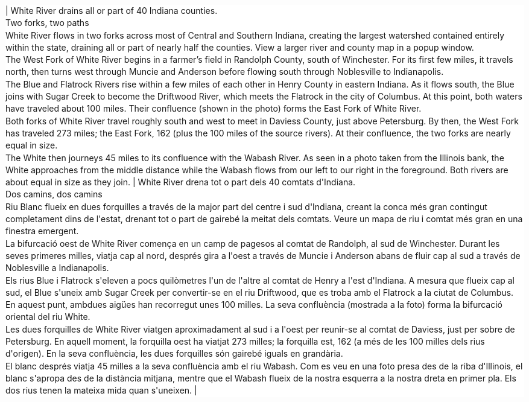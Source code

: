 | White River drains all or part of 40 Indiana counties.<br/>Two forks, two paths<br/>White River flows in two forks across most of Central and Southern Indiana, creating the largest watershed contained entirely within the state, draining all or part of nearly half the counties. View a larger river and county map in a popup window.<br/>The West Fork of White River begins in a farmer’s field in Randolph County, south of Winchester. For its first few miles, it travels north, then turns west through Muncie and Anderson before flowing south through Noblesville to Indianapolis.<br/>The Blue and Flatrock Rivers rise within a few miles of each other in Henry County in eastern Indiana. As it flows south, the Blue joins with Sugar Creek to become the Driftwood River, which meets the Flatrock in the city of Columbus. At this point, both waters have traveled about 100 miles. Their confluence (shown in the photo) forms the East Fork of White River.<br/>Both forks of White River travel roughly south and west to meet in Daviess County, just above Petersburg. By then, the West Fork has traveled 273 miles; the East Fork, 162 (plus the 100 miles of the source rivers). At their confluence, the two forks are nearly equal in size.<br/>The White then journeys 45 miles to its confluence with the Wabash River. As seen in a photo taken from the Illinois bank, the White approaches from the middle distance while the Wabash flows from our left to our right in the foreground. Both rivers are about equal in size as they join. | White River drena tot o part dels 40 comtats d'Indiana.<br/>Dos camins, dos camins<br/>Riu Blanc flueix en dues forquilles a través de la major part del centre i sud d'Indiana, creant la conca més gran contingut completament dins de l'estat, drenant tot o part de gairebé la meitat dels comtats. Veure un mapa de riu i comtat més gran en una finestra emergent.<br/>La bifurcació oest de White River comença en un camp de pagesos al comtat de Randolph, al sud de Winchester. Durant les seves primeres milles, viatja cap al nord, després gira a l'oest a través de Muncie i Anderson abans de fluir cap al sud a través de Noblesville a Indianapolis.<br/>Els rius Blue i Flatrock s'eleven a pocs quilòmetres l'un de l'altre al comtat de Henry a l'est d'Indiana. A mesura que flueix cap al sud, el Blue s'uneix amb Sugar Creek per convertir-se en el riu Driftwood, que es troba amb el Flatrock a la ciutat de Columbus. En aquest punt, ambdues aigües han recorregut unes 100 milles. La seva confluència (mostrada a la foto) forma la bifurcació oriental del riu White.<br/>Les dues forquilles de White River viatgen aproximadament al sud i a l'oest per reunir-se al comtat de Daviess, just per sobre de Petersburg. En aquell moment, la forquilla oest ha viatjat 273 milles; la forquilla est, 162 (a més de les 100 milles dels rius d'origen). En la seva confluència, les dues forquilles són gairebé iguals en grandària.<br/>El blanc després viatja 45 milles a la seva confluència amb el riu Wabash. Com es veu en una foto presa des de la riba d'Illinois, el blanc s'apropa des de la distància mitjana, mentre que el Wabash flueix de la nostra esquerra a la nostra dreta en primer pla. Els dos rius tenen la mateixa mida quan s'uneixen. |